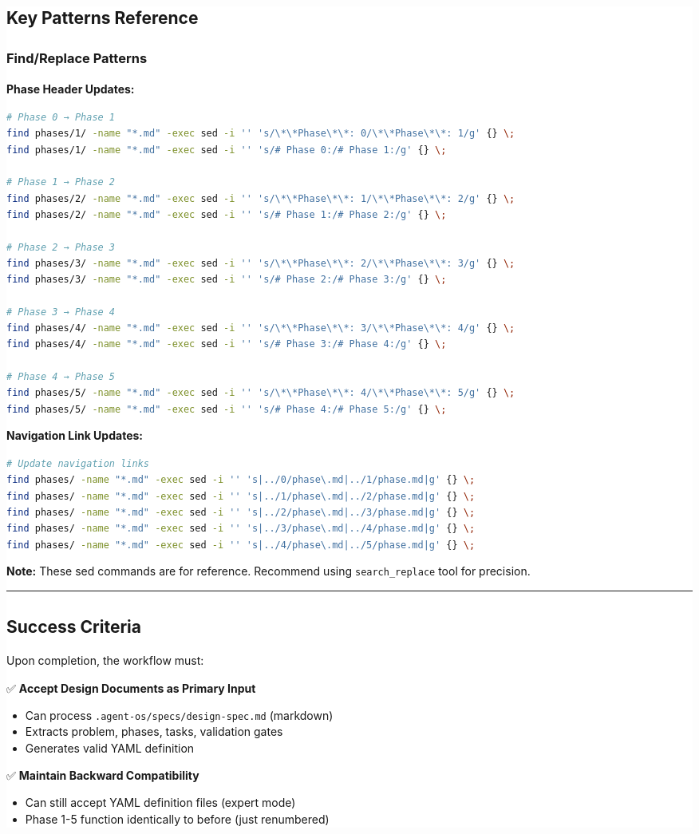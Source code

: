 
## Key Patterns Reference

### Find/Replace Patterns

**Phase Header Updates:**
```bash
# Phase 0 → Phase 1
find phases/1/ -name "*.md" -exec sed -i '' 's/\*\*Phase\*\*: 0/\*\*Phase\*\*: 1/g' {} \;
find phases/1/ -name "*.md" -exec sed -i '' 's/# Phase 0:/# Phase 1:/g' {} \;

# Phase 1 → Phase 2
find phases/2/ -name "*.md" -exec sed -i '' 's/\*\*Phase\*\*: 1/\*\*Phase\*\*: 2/g' {} \;
find phases/2/ -name "*.md" -exec sed -i '' 's/# Phase 1:/# Phase 2:/g' {} \;

# Phase 2 → Phase 3
find phases/3/ -name "*.md" -exec sed -i '' 's/\*\*Phase\*\*: 2/\*\*Phase\*\*: 3/g' {} \;
find phases/3/ -name "*.md" -exec sed -i '' 's/# Phase 2:/# Phase 3:/g' {} \;

# Phase 3 → Phase 4
find phases/4/ -name "*.md" -exec sed -i '' 's/\*\*Phase\*\*: 3/\*\*Phase\*\*: 4/g' {} \;
find phases/4/ -name "*.md" -exec sed -i '' 's/# Phase 3:/# Phase 4:/g' {} \;

# Phase 4 → Phase 5
find phases/5/ -name "*.md" -exec sed -i '' 's/\*\*Phase\*\*: 4/\*\*Phase\*\*: 5/g' {} \;
find phases/5/ -name "*.md" -exec sed -i '' 's/# Phase 4:/# Phase 5:/g' {} \;
```

**Navigation Link Updates:**
```bash
# Update navigation links
find phases/ -name "*.md" -exec sed -i '' 's|../0/phase\.md|../1/phase.md|g' {} \;
find phases/ -name "*.md" -exec sed -i '' 's|../1/phase\.md|../2/phase.md|g' {} \;
find phases/ -name "*.md" -exec sed -i '' 's|../2/phase\.md|../3/phase.md|g' {} \;
find phases/ -name "*.md" -exec sed -i '' 's|../3/phase\.md|../4/phase.md|g' {} \;
find phases/ -name "*.md" -exec sed -i '' 's|../4/phase\.md|../5/phase.md|g' {} \;
```

**Note:** These sed commands are for reference. Recommend using `search_replace` tool for precision.

---

## Success Criteria

Upon completion, the workflow must:

✅ **Accept Design Documents as Primary Input**
- Can process `.agent-os/specs/design-spec.md` (markdown)
- Extracts problem, phases, tasks, validation gates
- Generates valid YAML definition

✅ **Maintain Backward Compatibility**
- Can still accept YAML definition files (expert mode)
- Phase 1-5 function identically to before (just renumbered)
